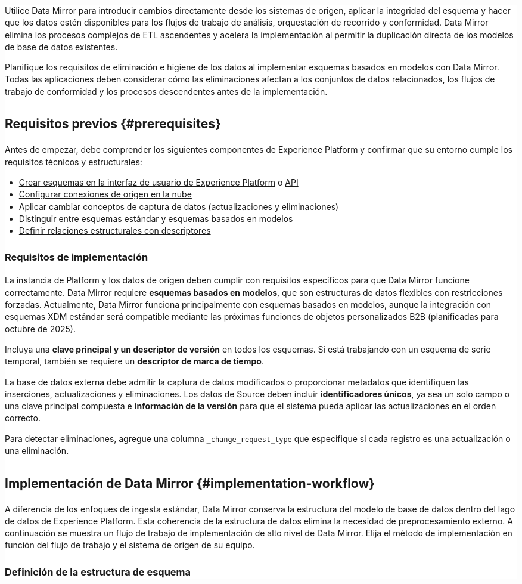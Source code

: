 Utilice Data Mirror para introducir cambios directamente desde los sistemas de origen, aplicar la integridad del esquema y hacer que los datos estén disponibles para los flujos de trabajo de análisis, orquestación de recorrido y conformidad. Data Mirror elimina los procesos complejos de ETL ascendentes y acelera la implementación al permitir la duplicación directa de los modelos de base de datos existentes.

Planifique los requisitos de eliminación e higiene de los datos al implementar esquemas basados en modelos con Data Mirror. Todas las aplicaciones deben considerar cómo las eliminaciones afectan a los conjuntos de datos relacionados, los flujos de trabajo de conformidad y los procesos descendentes antes de la implementación.

## Requisitos previos {#prerequisites}

Antes de empezar, debe comprender los siguientes componentes de Experience Platform y confirmar que su entorno cumple los requisitos técnicos y estructurales:

* [Crear esquemas en la interfaz de usuario de Experience Platform](../ui/resources/schemas.md) o [API](../api/schemas.md)
* [Configurar conexiones de origen en la nube](../../sources/home.md#cloud-storage)
* [Aplicar cambiar conceptos de captura de datos](../../sources/tutorials/api/change-data-capture.md) (actualizaciones y eliminaciones)
* Distinguir entre [esquemas estándar](../schema/composition.md) y [esquemas basados en modelos](../schema/model-based.md)
* [Definir relaciones estructurales con descriptores](../api/descriptors.md)

### Requisitos de implementación

La instancia de Platform y los datos de origen deben cumplir con requisitos específicos para que Data Mirror funcione correctamente. Data Mirror requiere **esquemas basados en modelos**, que son estructuras de datos flexibles con restricciones forzadas. Actualmente, Data Mirror funciona principalmente con esquemas basados en modelos, aunque la integración con esquemas XDM estándar será compatible mediante las próximas funciones de objetos personalizados B2B (planificadas para octubre de 2025).

Incluya una **clave principal y un descriptor de versión** en todos los esquemas. Si está trabajando con un esquema de serie temporal, también se requiere un **descriptor de marca de tiempo**.

La base de datos externa debe admitir la captura de datos modificados o proporcionar metadatos que identifiquen las inserciones, actualizaciones y eliminaciones. Los datos de Source deben incluir **identificadores únicos**, ya sea un solo campo o una clave principal compuesta e **información de la versión** para que el sistema pueda aplicar las actualizaciones en el orden correcto.

Para detectar eliminaciones, agregue una columna `_change_request_type` que especifique si cada registro es una actualización o una eliminación.

## Implementación de Data Mirror {#implementation-workflow}

A diferencia de los enfoques de ingesta estándar, Data Mirror conserva la estructura del modelo de base de datos dentro del lago de datos de Experience Platform. Esta coherencia de la estructura de datos elimina la necesidad de preprocesamiento externo. A continuación se muestra un flujo de trabajo de implementación de alto nivel de Data Mirror. Elija el método de implementación en función del flujo de trabajo y el sistema de origen de su equipo.

### Definición de la estructura de esquema
